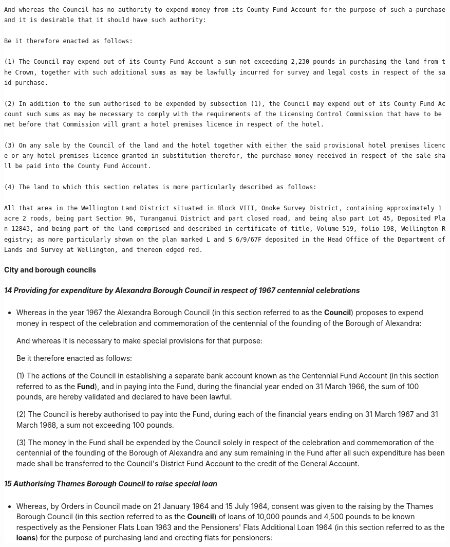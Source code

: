     And whereas the Council has no authority to expend money from its County Fund Account for the purpose of such a purchase and it is desirable that it should have such authority:
    
    Be it therefore enacted as follows:
    
    (1) The Council may expend out of its County Fund Account a sum not exceeding 2,230 pounds in purchasing the land from the Crown, together with such additional sums as may be lawfully incurred for survey and legal costs in respect of the said purchase.
    
    (2) In addition to the sum authorised to be expended by subsection (1), the Council may expend out of its County Fund Account such sums as may be necessary to comply with the requirements of the Licensing Control Commission that have to be met before that Commission will grant a hotel premises licence in respect of the hotel.
    
    (3) On any sale by the Council of the land and the hotel together with either the said provisional hotel premises licence or any hotel premises licence granted in substitution therefor, the purchase money received in respect of the sale shall be paid into the County Fund Account.
    
    (4) The land to which this section relates is more particularly described as follows:
    
    All that area in the Wellington Land District situated in Block VIII, Onoke Survey District, containing approximately 1 acre 2 roods, being part Section 96, Turanganui District and part closed road, and being also part Lot 45, Deposited Plan 12843, and being part of the land comprised and described in certificate of title, Volume 519, folio 198, Wellington Registry; as more particularly shown on the plan marked L and S 6/9/67F deposited in the Head Office of the Department of Lands and Survey at Wellington, and thereon edged red.

#### City and borough councils

##### 14 Providing for expenditure by Alexandra Borough Council in respect of 1967 centennial celebrations
    
*   Whereas in the year 1967 the Alexandra Borough Council (in this section referred to as the **Council**) proposes to expend money in respect of the celebration and commemoration of the centennial of the founding of the Borough of Alexandra:
    
    And whereas it is necessary to make special provisions for that purpose:
    
    Be it therefore enacted as follows:
    
    (1) The actions of the Council in establishing a separate bank account known as the Centennial Fund Account (in this section referred to as the **Fund**), and in paying into the Fund, during the financial year ended on 31 March 1966, the sum of 100 pounds, are hereby validated and declared to have been lawful.
    
    (2) The Council is hereby authorised to pay into the Fund, during each of the financial years ending on 31 March 1967 and 31 March 1968, a sum not exceeding 100 pounds.
    
    (3) The money in the Fund shall be expended by the Council solely in respect of the celebration and commemoration of the centennial of the founding of the Borough of Alexandra and any sum remaining in the Fund after all such expenditure has been made shall be transferred to the Council's District Fund Account to the credit of the General Account.

##### 15 Authorising Thames Borough Council to raise special loan
    
*   Whereas, by Orders in Council made on 21 January 1964 and 15 July 1964, consent was given to the raising by the Thames Borough Council (in this section referred to as the **Council**) of loans of 10,000 pounds and 4,500 pounds to be known respectively as the Pensioner Flats Loan 1963 and the Pensioners' Flats Additional Loan 1964 (in this section referred to as the **loans**) for the purpose of purchasing land and erecting flats for pensioners:
    